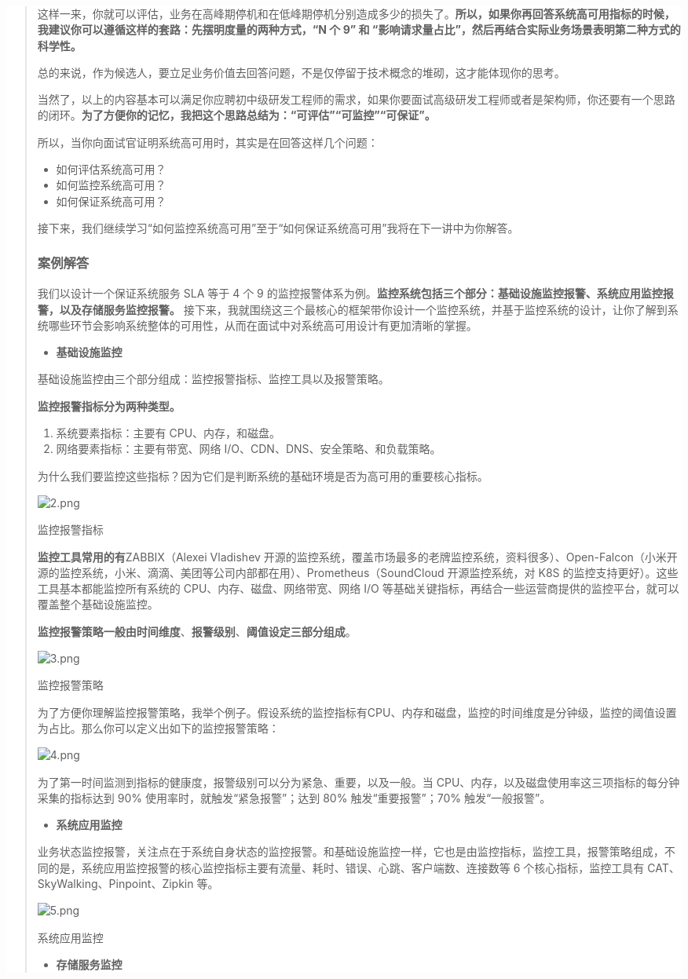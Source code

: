 > 这样一来，你就可以评估，业务在高峰期停机和在低峰期停机分别造成多少的损失了。**所以，如果你再回答系统高可用指标的时候，我建议你可以遵循这样的套路：先摆明度量的两种方式，“N 个 9” 和 “影响请求量占比”，然后再结合实际业务场景表明第二种方式的科学性。**
>
> 总的来说，作为候选人，要立足业务价值去回答问题，不是仅停留于技术概念的堆砌，这才能体现你的思考。
>
> 当然了，以上的内容基本可以满足你应聘初中级研发工程师的需求，如果你要面试高级研发工程师或者是架构师，你还要有一个思路的闭环。**为了方便你的记忆，我把这个思路总结为：“可评估”“可监控”“可保证”。**
>
> 所以，当你向面试官证明系统高可用时，其实是在回答这样几个问题：
>
> - 如何评估系统高可用？
> - 如何监控系统高可用？
> - 如何保证系统高可用？
>
> 接下来，我们继续学习“如何监控系统高可用”至于“如何保证系统高可用”我将在下一讲中为你解答。
>
> ### 案例解答
>
> 我们以设计一个保证系统服务 SLA 等于 4 个 9 的监控报警体系为例。**监控系统包括三个部分：基础设施监控报警、系统应用监控报警，以及存储服务监控报警。** 接下来，我就围绕这三个最核心的框架带你设计一个监控系统，并基于监控系统的设计，让你了解到系统哪些环节会影响系统整体的可用性，从而在面试中对系统高可用设计有更加清晰的掌握。
>
> - **基础设施监控**
>
> 基础设施监控由三个部分组成：监控报警指标、监控工具以及报警策略。
>
> **监控报警指标分为两种类型。**
>
> 1. 系统要素指标：主要有 CPU、内存，和磁盘。
> 2. 网络要素指标：主要有带宽、网络 I/O、CDN、DNS、安全策略、和负载策略。
>
> 为什么我们要监控这些指标？因为它们是判断系统的基础环境是否为高可用的重要核心指标。
>
> ![2.png](https://s0.lgstatic.com/i/image6/M00/04/CD/Cgp9HWAuYWyATkxVAABau7vw5jQ035.png)
>
> 监控报警指标
>
> **监控工具常用的有**ZABBIX（Alexei Vladishev 开源的监控系统，覆盖市场最多的老牌监控系统，资料很多）、Open-Falcon（小米开源的监控系统，小米、滴滴、美团等公司内部都在用）、Prometheus（SoundCloud 开源监控系统，对 K8S 的监控支持更好）。这些工具基本都能监控所有系统的 CPU、内存、磁盘、网络带宽、网络 I/O 等基础关键指标，再结合一些运营商提供的监控平台，就可以覆盖整个基础设施监控。
>
> **监控报警策略一般由时间维度**、**报警级别**、**阈值设定三部分组成**。
>
> ![3.png](https://s0.lgstatic.com/i/image6/M00/04/CA/CioPOWAuYX-APgb5AABCnrQ8zLc613.png)
>
> 监控报警策略
>
> 为了方便你理解监控报警策略，我举个例子。假设系统的监控指标有CPU、内存和磁盘，监控的时间维度是分钟级，监控的阈值设置为占比。那么你可以定义出如下的监控报警策略：
>
> ![4.png](https://s0.lgstatic.com/i/image6/M00/04/CA/CioPOWAuYZKAaViEAACdg3MBCqE160.png)
>
> 为了第一时间监测到指标的健康度，报警级别可以分为紧急、重要，以及一般。当 CPU、内存，以及磁盘使用率这三项指标的每分钟采集的指标达到 90% 使用率时，就触发“紧急报警”；达到 80% 触发“重要报警”；70% 触发“一般报警”。
>
> - **系统应用监控**
>
> 业务状态监控报警，关注点在于系统自身状态的监控报警。和基础设施监控一样，它也是由监控指标，监控工具，报警策略组成，不同的是，系统应用监控报警的核心监控指标主要有流量、耗时、错误、心跳、客户端数、连接数等 6 个核心指标，监控工具有 CAT、SkyWalking、Pinpoint、Zipkin 等。
>
> ![5.png](https://s0.lgstatic.com/i/image6/M00/04/CD/Cgp9HWAuYaSAOg3MAABlYMloePk508.png)
>
> 系统应用监控
>
> - **存储服务监控**
>